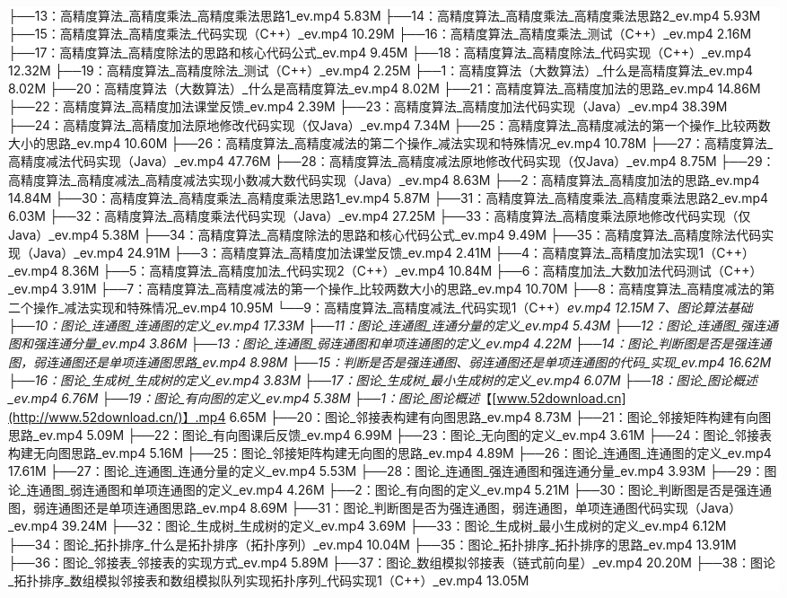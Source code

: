 ├──13：高精度算法_高精度乘法_高精度乘法思路1_ev.mp4 5.83M
├──14：高精度算法_高精度乘法_高精度乘法思路2_ev.mp4 5.93M
├──15：高精度算法_高精度乘法_代码实现（C++）_ev.mp4 10.29M
├──16：高精度算法_高精度乘法_测试（C++）_ev.mp4 2.16M
├──17：高精度算法_高精度除法的思路和核心代码公式_ev.mp4 9.45M
├──18：高精度算法_高精度除法_代码实现（C++）_ev.mp4 12.32M
├──19：高精度算法_高精度除法_测试（C++）_ev.mp4 2.25M
├──1：高精度算法（大数算法）_什么是高精度算法_ev.mp4 8.02M
├──20：高精度算法（大数算法）_什么是高精度算法_ev.mp4 8.02M
├──21：高精度算法_高精度加法的思路_ev.mp4 14.86M
├──22：高精度算法_高精度加法课堂反馈_ev.mp4 2.39M
├──23：高精度算法_高精度加法代码实现（Java）_ev.mp4 38.39M
├──24：高精度算法_高精度加法原地修改代码实现（仅Java）_ev.mp4 7.34M
├──25：高精度算法_高精度减法的第一个操作_比较两数大小的思路_ev.mp4 10.60M
├──26：高精度算法_高精度减法的第二个操作_减法实现和特殊情况_ev.mp4 10.78M
├──27：高精度算法_高精度减法代码实现（Java）_ev.mp4 47.76M
├──28：高精度算法_高精度减法原地修改代码实现（仅Java）_ev.mp4 8.75M
├──29：高精度算法_高精度减法_高精度减法实现小数减大数代码实现（Java）_ev.mp4 8.63M
├──2：高精度算法_高精度加法的思路_ev.mp4 14.84M
├──30：高精度算法_高精度乘法_高精度乘法思路1_ev.mp4 5.87M
├──31：高精度算法_高精度乘法_高精度乘法思路2_ev.mp4 6.03M
├──32：高精度算法_高精度乘法代码实现（Java）_ev.mp4 27.25M
├──33：高精度算法_高精度乘法原地修改代码实现（仅Java）_ev.mp4 5.38M
├──34：高精度算法_高精度除法的思路和核心代码公式_ev.mp4 9.49M
├──35：高精度算法_高精度除法代码实现（Java）_ev.mp4 24.91M
├──3：高精度算法_高精度加法课堂反馈_ev.mp4 2.41M
├──4：高精度算法_高精度加法实现1（C++）_ev.mp4 8.36M
├──5：高精度算法_高精度加法_代码实现2（C++）_ev.mp4 10.84M
├──6：高精度加法_大数加法代码测试（C++）_ev.mp4 3.91M
├──7：高精度算法_高精度减法的第一个操作_比较两数大小的思路_ev.mp4 10.70M
├──8：高精度算法_高精度减法的第二个操作_减法实现和特殊情况_ev.mp4 10.95M
└──9：高精度算法_高精度减法_代码实现1（C++）_ev.mp4 12.15M
7、图论算法基础 
├──10：图论_连通图_连通图的定义_ev.mp4 17.33M
├──11：图论_连通图_连通分量的定义_ev.mp4 5.43M
├──12：图论_连通图_强连通图和强连通分量_ev.mp4 3.86M
├──13：图论_连通图_弱连通图和单项连通图的定义_ev.mp4 4.22M
├──14：图论_判断图是否是强连通图，弱连通图还是单项连通图思路_ev.mp4 8.98M
├──15：判断是否是强连通图、弱连通图还是单项连通图的代码_实现_ev.mp4 16.62M
├──16：图论_生成树_生成树的定义_ev.mp4 3.83M
├──17：图论_生成树_最小生成树的定义_ev.mp4 6.07M
├──18：图论_图论概述_ev.mp4 6.76M
├──19：图论_有向图的定义_ev.mp4 5.38M
├──1：图论_图论概述_【[www.52download.cn](http://www.52download.cn/)】.mp4 6.65M
├──20：图论_邻接表构建有向图思路_ev.mp4 8.73M
├──21：图论_邻接矩阵构建有向图思路_ev.mp4 5.09M
├──22：图论_有向图课后反馈_ev.mp4 6.99M
├──23：图论_无向图的定义_ev.mp4 3.61M
├──24：图论_邻接表构建无向图思路_ev.mp4 5.16M
├──25：图论_邻接矩阵构建无向图的思路_ev.mp4 4.89M
├──26：图论_连通图_连通图的定义_ev.mp4 17.61M
├──27：图论_连通图_连通分量的定义_ev.mp4 5.53M
├──28：图论_连通图_强连通图和强连通分量_ev.mp4 3.93M
├──29：图论_连通图_弱连通图和单项连通图的定义_ev.mp4 4.26M
├──2：图论_有向图的定义_ev.mp4 5.21M
├──30：图论_判断图是否是强连通图，弱连通图还是单项连通图思路_ev.mp4 8.69M
├──31：图论_判断图是否为强连通图，弱连通图，单项连通图代码实现（Java）_ev.mp4 39.24M
├──32：图论_生成树_生成树的定义_ev.mp4 3.69M
├──33：图论_生成树_最小生成树的定义_ev.mp4 6.12M
├──34：图论_拓扑排序_什么是拓扑排序（拓扑序列）_ev.mp4 10.04M
├──35：图论_拓扑排序_拓扑排序的思路_ev.mp4 13.91M
├──36：图论_邻接表_邻接表的实现方式_ev.mp4 5.89M
├──37：图论_数组模拟邻接表（链式前向星）_ev.mp4 20.20M
├──38：图论_拓扑排序_数组模拟邻接表和数组模拟队列实现拓扑序列_代码实现1（C++）_ev.mp4 13.05M